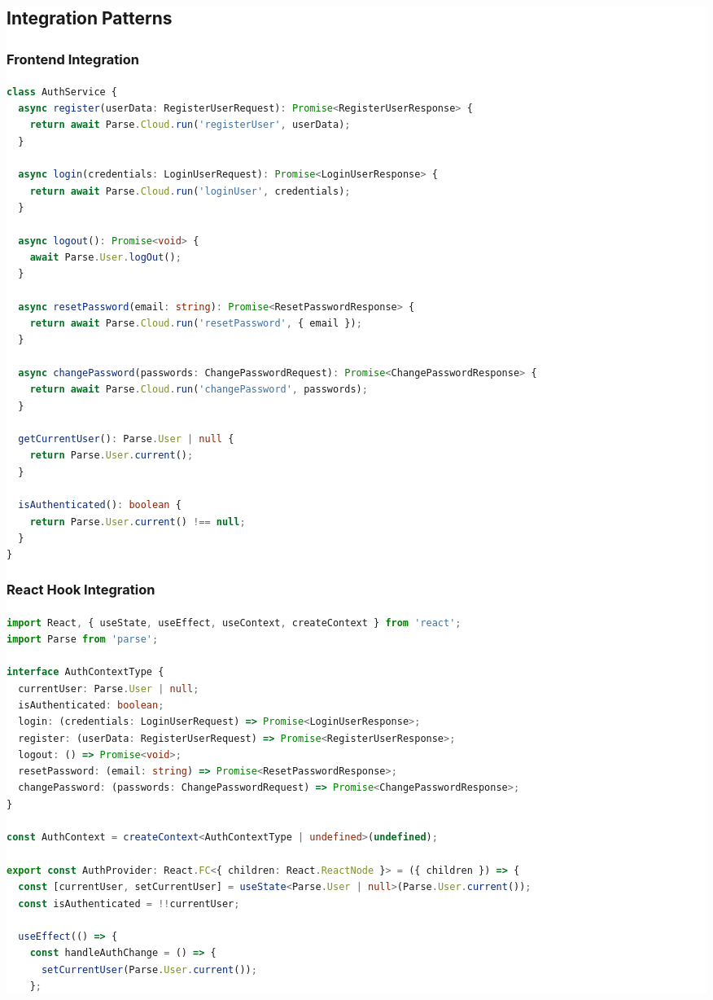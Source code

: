 ## Integration Patterns

### Frontend Integration

```typescript
class AuthService {
  async register(userData: RegisterUserRequest): Promise<RegisterUserResponse> {
    return await Parse.Cloud.run('registerUser', userData);
  }
  
  async login(credentials: LoginUserRequest): Promise<LoginUserResponse> {
    return await Parse.Cloud.run('loginUser', credentials);
  }
  
  async logout(): Promise<void> {
    await Parse.User.logOut();
  }
  
  async resetPassword(email: string): Promise<ResetPasswordResponse> {
    return await Parse.Cloud.run('resetPassword', { email });
  }
  
  async changePassword(passwords: ChangePasswordRequest): Promise<ChangePasswordResponse> {
    return await Parse.Cloud.run('changePassword', passwords);
  }
  
  getCurrentUser(): Parse.User | null {
    return Parse.User.current();
  }
  
  isAuthenticated(): boolean {
    return Parse.User.current() !== null;
  }
}
```

### React Hook Integration

```typescript
import React, { useState, useEffect, useContext, createContext } from 'react';
import Parse from 'parse';

interface AuthContextType {
  currentUser: Parse.User | null;
  isAuthenticated: boolean;
  login: (credentials: LoginUserRequest) => Promise<LoginUserResponse>;
  register: (userData: RegisterUserRequest) => Promise<RegisterUserResponse>;
  logout: () => Promise<void>;
  resetPassword: (email: string) => Promise<ResetPasswordResponse>;
  changePassword: (passwords: ChangePasswordRequest) => Promise<ChangePasswordResponse>;
}

const AuthContext = createContext<AuthContextType | undefined>(undefined);

export const AuthProvider: React.FC<{ children: React.ReactNode }> = ({ children }) => {
  const [currentUser, setCurrentUser] = useState<Parse.User | null>(Parse.User.current());
  const isAuthenticated = !!currentUser;

  useEffect(() => {
    const handleAuthChange = () => {
      setCurrentUser(Parse.User.current());
    };

```